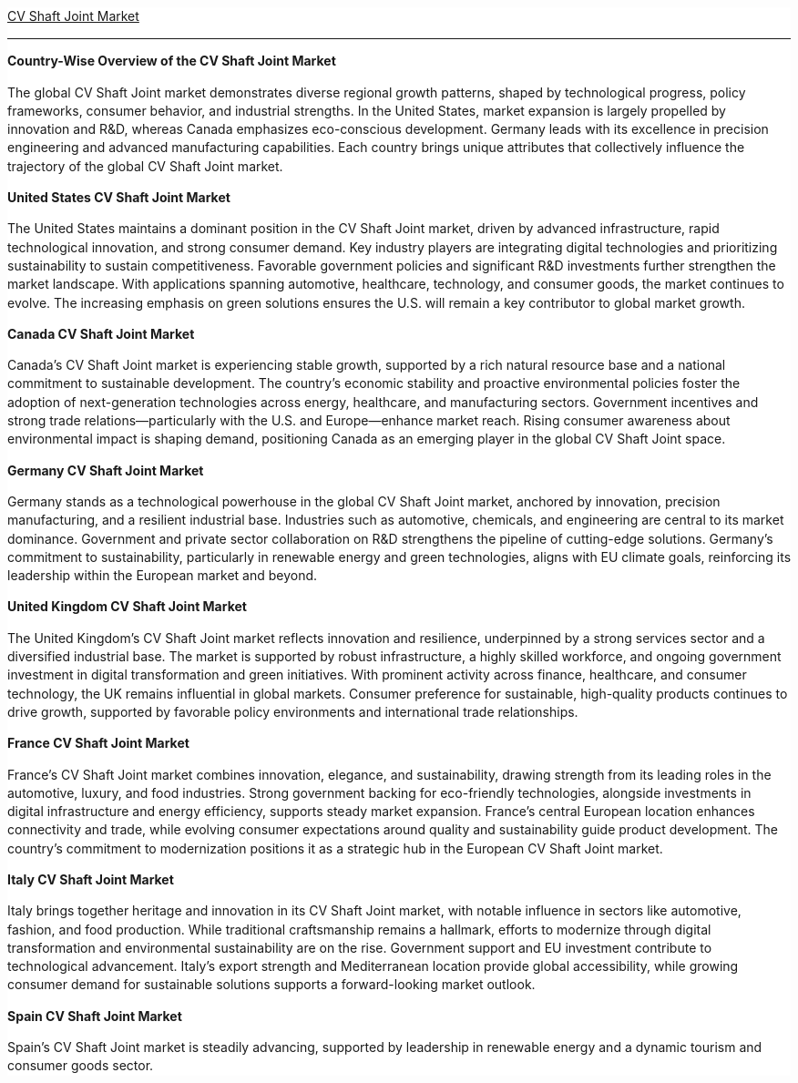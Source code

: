 <a href="https://www.marketresearchintellect.com/ask-for-discount/?rid=911438&amp;utm_source=Github-April&amp;utm_medium=049">CV Shaft Joint Market</a></p></blockquote><hr /><p class="" data-start="217" data-end="261"><strong data-start="217" data-end="261">Country-Wise Overview of the CV Shaft Joint Market</strong></p><p class="" data-start="263" data-end="774">The global CV Shaft Joint market demonstrates diverse regional growth patterns, shaped by technological progress, policy frameworks, consumer behavior, and industrial strengths. In the United States, market expansion is largely propelled by innovation and R&amp;D, whereas Canada emphasizes eco-conscious development. Germany leads with its excellence in precision engineering and advanced manufacturing capabilities. Each country brings unique attributes that collectively influence the trajectory of the global CV Shaft Joint market.</p><p class="" data-start="776" data-end="1421"><strong data-start="776" data-end="805">United States CV Shaft Joint Market</strong></p><p class="" data-start="776" data-end="1421">The United States maintains a dominant position in the CV Shaft Joint market, driven by advanced infrastructure, rapid technological innovation, and strong consumer demand. Key industry players are integrating digital technologies and prioritizing sustainability to sustain competitiveness. Favorable government policies and significant R&amp;D investments further strengthen the market landscape. With applications spanning automotive, healthcare, technology, and consumer goods, the market continues to evolve. The increasing emphasis on green solutions ensures the U.S. will remain a key contributor to global market growth.</p><p class="" data-start="1423" data-end="2019"><strong data-start="1423" data-end="1445">Canada CV Shaft Joint Market</strong></p><p class="" data-start="1423" data-end="2019">Canada&rsquo;s CV Shaft Joint market is experiencing stable growth, supported by a rich natural resource base and a national commitment to sustainable development. The country&rsquo;s economic stability and proactive environmental policies foster the adoption of next-generation technologies across energy, healthcare, and manufacturing sectors. Government incentives and strong trade relations&mdash;particularly with the U.S. and Europe&mdash;enhance market reach. Rising consumer awareness about environmental impact is shaping demand, positioning Canada as an emerging player in the global CV Shaft Joint space.</p><p class="" data-start="2021" data-end="2591"><strong data-start="2021" data-end="2044">Germany CV Shaft Joint Market</strong></p><p class="" data-start="2021" data-end="2591">Germany stands as a technological powerhouse in the global CV Shaft Joint market, anchored by innovation, precision manufacturing, and a resilient industrial base. Industries such as automotive, chemicals, and engineering are central to its market dominance. Government and private sector collaboration on R&amp;D strengthens the pipeline of cutting-edge solutions. Germany&rsquo;s commitment to sustainability, particularly in renewable energy and green technologies, aligns with EU climate goals, reinforcing its leadership within the European market and beyond.</p><p class="" data-start="2593" data-end="3221"><strong data-start="2593" data-end="2623">United Kingdom CV Shaft Joint Market</strong></p><p class="" data-start="2593" data-end="3221">The United Kingdom&rsquo;s CV Shaft Joint market reflects innovation and resilience, underpinned by a strong services sector and a diversified industrial base. The market is supported by robust infrastructure, a highly skilled workforce, and ongoing government investment in digital transformation and green initiatives. With prominent activity across finance, healthcare, and consumer technology, the UK remains influential in global markets. Consumer preference for sustainable, high-quality products continues to drive growth, supported by favorable policy environments and international trade relationships.</p><p class="" data-start="3223" data-end="3838"><strong data-start="3223" data-end="3245">France CV Shaft Joint Market</strong></p><p class="" data-start="3223" data-end="3838">France&rsquo;s CV Shaft Joint market combines innovation, elegance, and sustainability, drawing strength from its leading roles in the automotive, luxury, and food industries. Strong government backing for eco-friendly technologies, alongside investments in digital infrastructure and energy efficiency, supports steady market expansion. France&rsquo;s central European location enhances connectivity and trade, while evolving consumer expectations around quality and sustainability guide product development. The country&rsquo;s commitment to modernization positions it as a strategic hub in the European CV Shaft Joint market.</p><p class="" data-start="3840" data-end="4422"><strong data-start="3840" data-end="3861">Italy CV Shaft Joint Market</strong></p><p class="" data-start="3840" data-end="4422">Italy brings together heritage and innovation in its CV Shaft Joint market, with notable influence in sectors like automotive, fashion, and food production. While traditional craftsmanship remains a hallmark, efforts to modernize through digital transformation and environmental sustainability are on the rise. Government support and EU investment contribute to technological advancement. Italy&rsquo;s export strength and Mediterranean location provide global accessibility, while growing consumer demand for sustainable solutions supports a forward-looking market outlook.</p><p class="" data-start="4424" data-end="4975"><strong data-start="4424" data-end="4445">Spain CV Shaft Joint Market</strong></p><p class="" data-start="4424" data-end="4975">Spain&rsquo;s CV Shaft Joint market is steadily advancing, supported by leadership in renewable energy and a dynamic tourism and consumer goods sector.